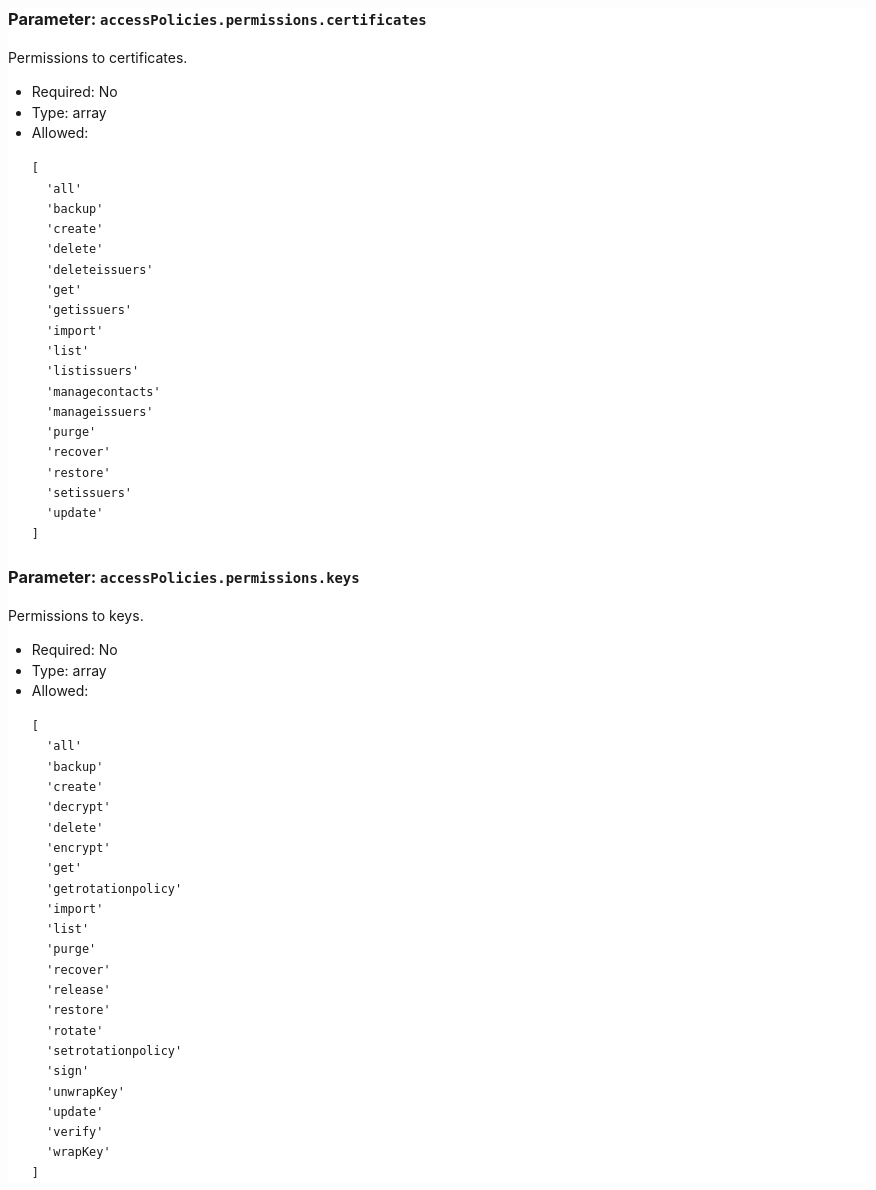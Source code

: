 ### Parameter: `accessPolicies.permissions.certificates`

Permissions to certificates.

- Required: No
- Type: array
- Allowed:
  ```Bicep
  [
    'all'
    'backup'
    'create'
    'delete'
    'deleteissuers'
    'get'
    'getissuers'
    'import'
    'list'
    'listissuers'
    'managecontacts'
    'manageissuers'
    'purge'
    'recover'
    'restore'
    'setissuers'
    'update'
  ]
  ```

### Parameter: `accessPolicies.permissions.keys`

Permissions to keys.

- Required: No
- Type: array
- Allowed:
  ```Bicep
  [
    'all'
    'backup'
    'create'
    'decrypt'
    'delete'
    'encrypt'
    'get'
    'getrotationpolicy'
    'import'
    'list'
    'purge'
    'recover'
    'release'
    'restore'
    'rotate'
    'setrotationpolicy'
    'sign'
    'unwrapKey'
    'update'
    'verify'
    'wrapKey'
  ]
  ```
